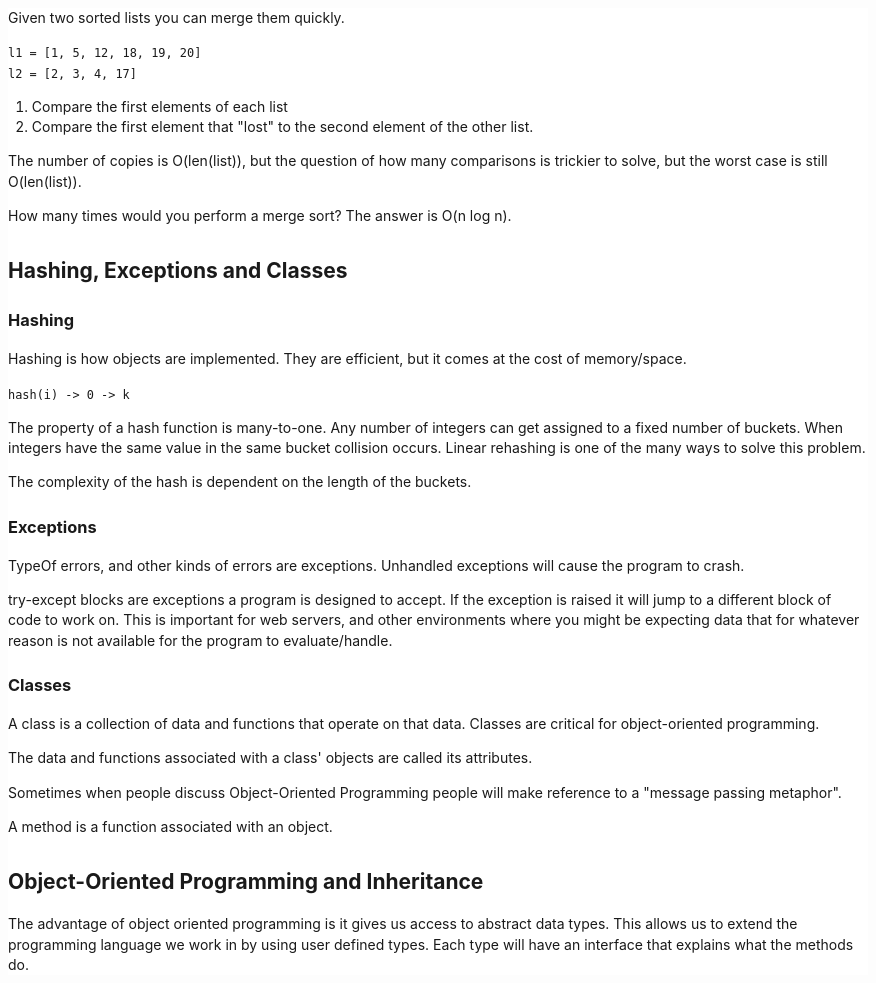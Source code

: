 Given two sorted lists you can merge them quickly.

```
l1 = [1, 5, 12, 18, 19, 20]
l2 = [2, 3, 4, 17]
```

1. Compare the first elements of each list
2. Compare the first element that "lost" to the second element of the other list.

The number of copies is O(len(list)), but the question of how many comparisons is trickier to solve, but the worst case is still O(len(list)).

How many times would you perform a merge sort? The answer is O(n log n).

## Hashing, Exceptions and Classes

### Hashing

Hashing is how objects are implemented. They are efficient, but it comes at the cost of memory/space.

`hash(i) -> 0 -> k`

The property of a hash function is many-to-one. Any number of integers can get assigned to a fixed number of buckets. When integers have the same value in the same bucket collision occurs. Linear rehashing is one of the many ways to solve this problem.

The complexity of the hash is dependent on the length of the buckets.

### Exceptions

TypeOf errors, and other kinds of errors are exceptions. Unhandled exceptions will cause the program to crash.

try-except blocks are exceptions a program is designed to accept. If the exception is raised it will jump to a different block of code to work on. This is important for web servers, and other environments where you might be expecting data that for whatever reason is not available for the program to evaluate/handle.

### Classes

A class is a collection of data and functions that operate on that data. Classes are critical for object-oriented programming.

The data and functions associated with a class' objects are called its attributes.

Sometimes when people discuss Object-Oriented Programming people will make reference to a "message passing metaphor".

A method is a function associated with an object.

## Object-Oriented Programming and Inheritance

The advantage of object oriented programming is it gives us access to abstract data types. This allows us to extend the programming language we work in by using user defined types. Each type will have an interface that explains what the methods do.
